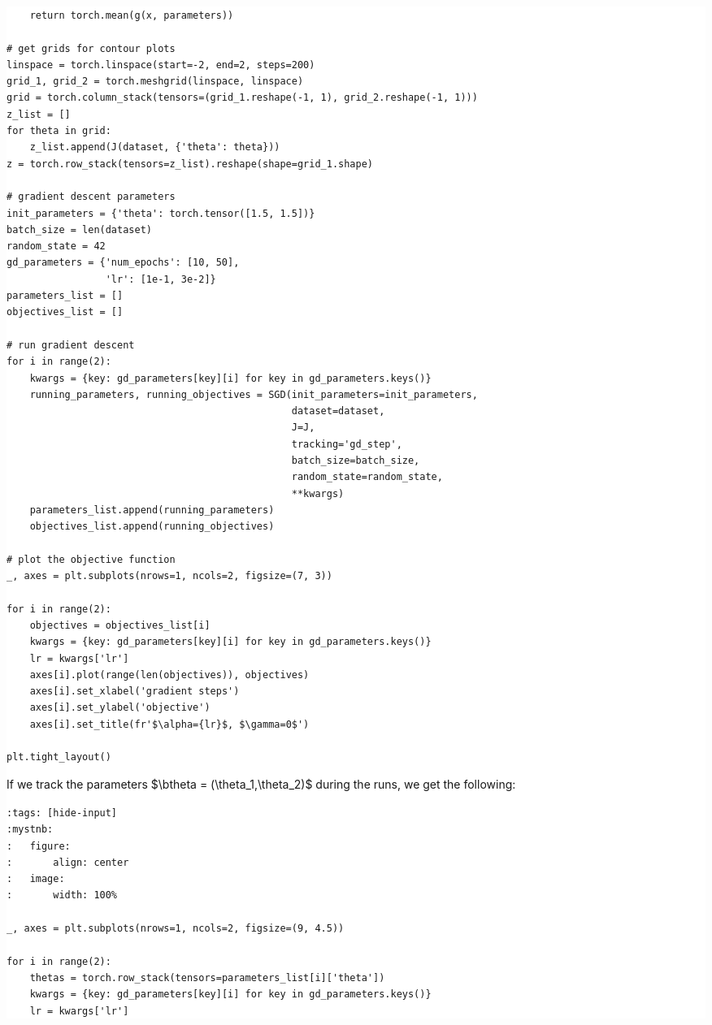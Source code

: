 ```{code-cell} ipython3
    return torch.mean(g(x, parameters))

# get grids for contour plots
linspace = torch.linspace(start=-2, end=2, steps=200)
grid_1, grid_2 = torch.meshgrid(linspace, linspace)
grid = torch.column_stack(tensors=(grid_1.reshape(-1, 1), grid_2.reshape(-1, 1)))
z_list = []
for theta in grid:
    z_list.append(J(dataset, {'theta': theta}))
z = torch.row_stack(tensors=z_list).reshape(shape=grid_1.shape)

# gradient descent parameters
init_parameters = {'theta': torch.tensor([1.5, 1.5])}
batch_size = len(dataset)
random_state = 42
gd_parameters = {'num_epochs': [10, 50],
                 'lr': [1e-1, 3e-2]}
parameters_list = []
objectives_list = []

# run gradient descent
for i in range(2):
    kwargs = {key: gd_parameters[key][i] for key in gd_parameters.keys()}
    running_parameters, running_objectives = SGD(init_parameters=init_parameters,
                                                 dataset=dataset,
                                                 J=J,
                                                 tracking='gd_step',
                                                 batch_size=batch_size,
                                                 random_state=random_state,
                                                 **kwargs)
    parameters_list.append(running_parameters)
    objectives_list.append(running_objectives)

# plot the objective function
_, axes = plt.subplots(nrows=1, ncols=2, figsize=(7, 3))

for i in range(2):
    objectives = objectives_list[i]
    kwargs = {key: gd_parameters[key][i] for key in gd_parameters.keys()}
    lr = kwargs['lr']
    axes[i].plot(range(len(objectives)), objectives)
    axes[i].set_xlabel('gradient steps')
    axes[i].set_ylabel('objective')
    axes[i].set_title(fr'$\alpha={lr}$, $\gamma=0$')

plt.tight_layout()
```

If we track the parameters $\btheta = (\theta_1,\theta_2)$ during the runs, we get the following:

```{code-cell} ipython3
:tags: [hide-input]
:mystnb:
:   figure:
:       align: center
:   image:
:       width: 100%

_, axes = plt.subplots(nrows=1, ncols=2, figsize=(9, 4.5))

for i in range(2):
    thetas = torch.row_stack(tensors=parameters_list[i]['theta'])
    kwargs = {key: gd_parameters[key][i] for key in gd_parameters.keys()}
    lr = kwargs['lr']
```